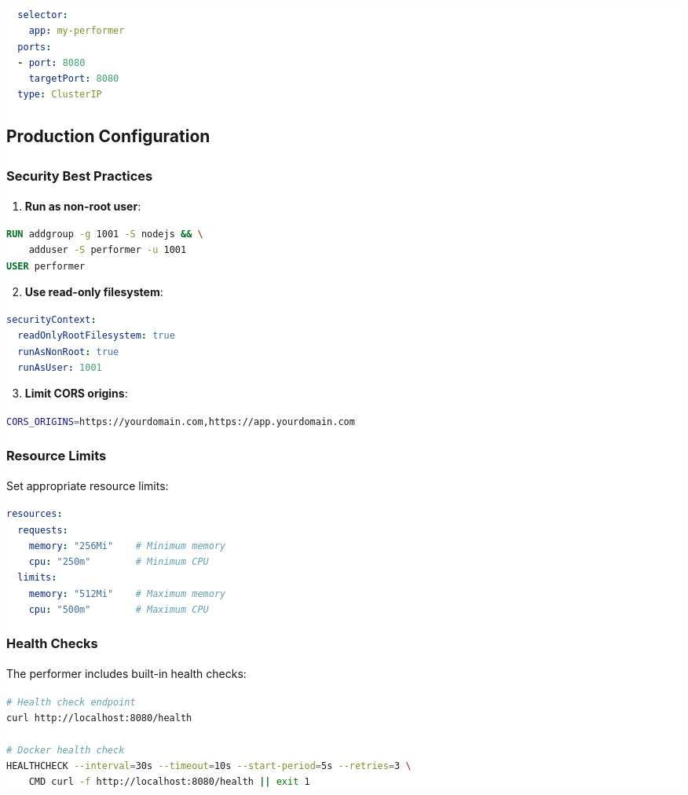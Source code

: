 ```yaml
  selector:
    app: my-performer
  ports:
  - port: 8080
    targetPort: 8080
  type: ClusterIP
```

## Production Configuration

### Security Best Practices

1. **Run as non-root user**:
```dockerfile
RUN addgroup -g 1001 -S nodejs && \
    adduser -S performer -u 1001
USER performer
```

2. **Use read-only filesystem**:
```yaml
securityContext:
  readOnlyRootFilesystem: true
  runAsNonRoot: true
  runAsUser: 1001
```

3. **Limit CORS origins**:
```bash
CORS_ORIGINS=https://yourdomain.com,https://app.yourdomain.com
```

### Resource Limits

Set appropriate resource limits:

```yaml
resources:
  requests:
    memory: "256Mi"    # Minimum memory
    cpu: "250m"        # Minimum CPU
  limits:
    memory: "512Mi"    # Maximum memory
    cpu: "500m"        # Maximum CPU
```

### Health Checks

The performer includes built-in health checks:

```bash
# Health check endpoint
curl http://localhost:8080/health

# Docker health check
HEALTHCHECK --interval=30s --timeout=10s --start-period=5s --retries=3 \
    CMD curl -f http://localhost:8080/health || exit 1
```
